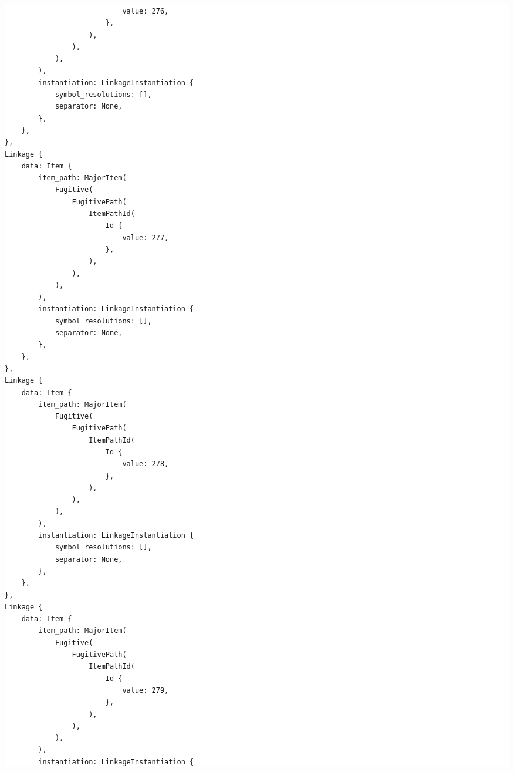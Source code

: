                                 value: 276,
                            },
                        ),
                    ),
                ),
            ),
            instantiation: LinkageInstantiation {
                symbol_resolutions: [],
                separator: None,
            },
        },
    },
    Linkage {
        data: Item {
            item_path: MajorItem(
                Fugitive(
                    FugitivePath(
                        ItemPathId(
                            Id {
                                value: 277,
                            },
                        ),
                    ),
                ),
            ),
            instantiation: LinkageInstantiation {
                symbol_resolutions: [],
                separator: None,
            },
        },
    },
    Linkage {
        data: Item {
            item_path: MajorItem(
                Fugitive(
                    FugitivePath(
                        ItemPathId(
                            Id {
                                value: 278,
                            },
                        ),
                    ),
                ),
            ),
            instantiation: LinkageInstantiation {
                symbol_resolutions: [],
                separator: None,
            },
        },
    },
    Linkage {
        data: Item {
            item_path: MajorItem(
                Fugitive(
                    FugitivePath(
                        ItemPathId(
                            Id {
                                value: 279,
                            },
                        ),
                    ),
                ),
            ),
            instantiation: LinkageInstantiation {